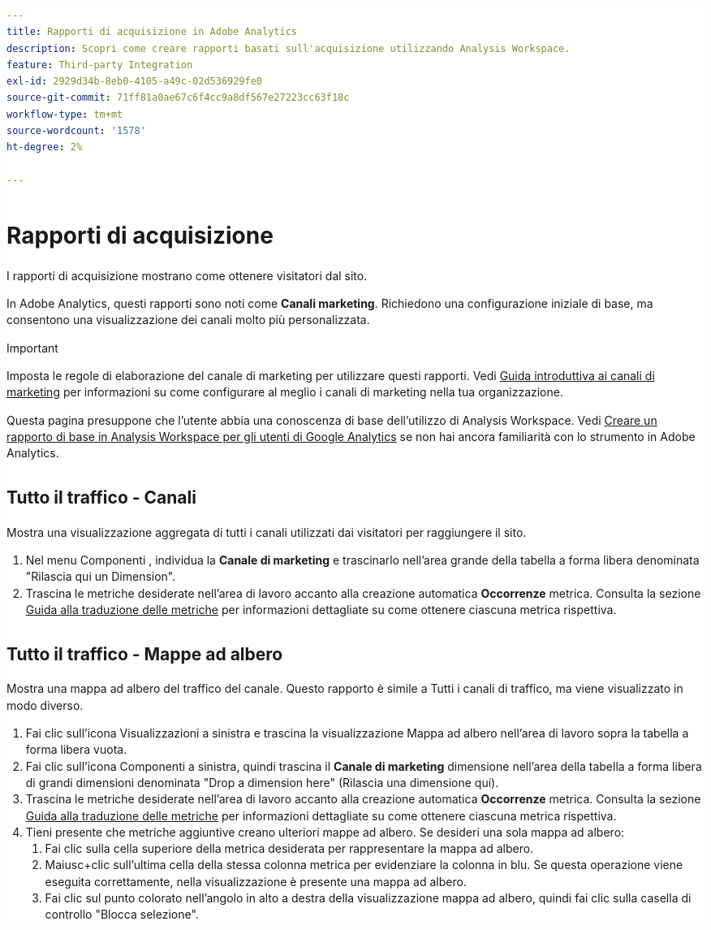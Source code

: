 ```yaml
---
title: Rapporti di acquisizione in Adobe Analytics
description: Scopri come creare rapporti basati sull'acquisizione utilizzando Analysis Workspace.
feature: Third-party Integration
exl-id: 2929d34b-8eb0-4105-a49c-02d536929fe0
source-git-commit: 71ff81a0ae67c6f4cc9a8df567e27223cc63f18c
workflow-type: tm+mt
source-wordcount: '1578'
ht-degree: 2%

---
```


# Rapporti di acquisizione

I rapporti di acquisizione mostrano come ottenere visitatori dal sito.

In Adobe Analytics, questi rapporti sono noti come **Canali marketing**. Richiedono una configurazione iniziale di base, ma consentono una visualizzazione dei canali molto più personalizzata.

>[!IMPORTANT]
>
> Imposta le regole di elaborazione del canale di marketing per utilizzare questi rapporti. Vedi [Guida introduttiva ai canali di marketing](/help/components/c-marketing-channels/c-getting-started-mchannel.md) per informazioni su come configurare al meglio i canali di marketing nella tua organizzazione.

Questa pagina presuppone che l’utente abbia una conoscenza di base dell’utilizzo di Analysis Workspace. Vedi [Creare un rapporto di base in Analysis Workspace per gli utenti di Google Analytics](create-report.md) se non hai ancora familiarità con lo strumento in Adobe Analytics.

## Tutto il traffico - Canali

Mostra una visualizzazione aggregata di tutti i canali utilizzati dai visitatori per raggiungere il sito.

1. Nel menu Componenti , individua la **Canale di marketing** e trascinarlo nell’area grande della tabella a forma libera denominata &quot;Rilascia qui un Dimension&quot;.
2. Trascina le metriche desiderate nell’area di lavoro accanto alla creazione automatica **Occorrenze** metrica. Consulta la sezione [Guida alla traduzione delle metriche](common-metrics.md) per informazioni dettagliate su come ottenere ciascuna metrica rispettiva.

## Tutto il traffico - Mappe ad albero

Mostra una mappa ad albero del traffico del canale. Questo rapporto è simile a Tutti i canali di traffico, ma viene visualizzato in modo diverso.

1. Fai clic sull’icona Visualizzazioni a sinistra e trascina la visualizzazione Mappa ad albero nell’area di lavoro sopra la tabella a forma libera vuota.
2. Fai clic sull’icona Componenti a sinistra, quindi trascina il **Canale di marketing** dimensione nell’area della tabella a forma libera di grandi dimensioni denominata &quot;Drop a dimension here&quot; (Rilascia una dimensione qui).
3. Trascina le metriche desiderate nell’area di lavoro accanto alla creazione automatica **Occorrenze** metrica. Consulta la sezione [Guida alla traduzione delle metriche](common-metrics.md) per informazioni dettagliate su come ottenere ciascuna metrica rispettiva.
4. Tieni presente che metriche aggiuntive creano ulteriori mappe ad albero. Se desideri una sola mappa ad albero:
   1. Fai clic sulla cella superiore della metrica desiderata per rappresentare la mappa ad albero.
   2. Maiusc+clic sull’ultima cella della stessa colonna metrica per evidenziare la colonna in blu. Se questa operazione viene eseguita correttamente, nella visualizzazione è presente una mappa ad albero.
   3. Fai clic sul punto colorato nell’angolo in alto a destra della visualizzazione mappa ad albero, quindi fai clic sulla casella di controllo &quot;Blocca selezione&quot;.
